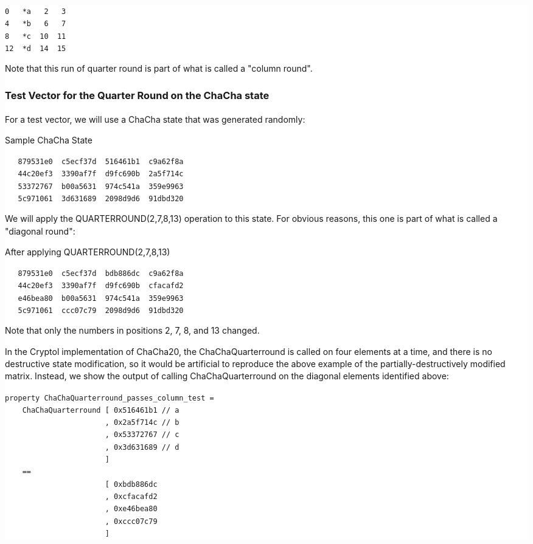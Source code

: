 ```example
0   *a   2   3
4   *b   6   7
8   *c  10  11
12  *d  14  15
```

Note that this run of quarter round is part of what is called a
"column round".

### Test Vector for the Quarter Round on the ChaCha state

For a test vector, we will use a ChaCha state that was generated
randomly:

Sample ChaCha State

```example
   879531e0  c5ecf37d  516461b1  c9a62f8a
   44c20ef3  3390af7f  d9fc690b  2a5f714c
   53372767  b00a5631  974c541a  359e9963
   5c971061  3d631689  2098d9d6  91dbd320
```
We will apply the QUARTERROUND(2,7,8,13) operation to this state.
For obvious reasons, this one is part of what is called a "diagonal
round":

After applying QUARTERROUND(2,7,8,13)

```example
   879531e0  c5ecf37d  bdb886dc  c9a62f8a
   44c20ef3  3390af7f  d9fc690b  cfacafd2
   e46bea80  b00a5631  974c541a  359e9963
   5c971061  ccc07c79  2098d9d6  91dbd320
```

Note that only the numbers in positions 2, 7, 8, and 13 changed.

In the Cryptol implementation of ChaCha20, the ChaChaQuarterround is called on four elements at a time,
and there is no destructive state modification, so it would be artificial to reproduce the
above example of the partially-destructively modified matrix. Instead, we show the output of
calling ChaChaQuarterround on the diagonal elements identified above:

```cryptol
property ChaChaQuarterround_passes_column_test =
    ChaChaQuarterround [ 0x516461b1 // a
                       , 0x2a5f714c // b
                       , 0x53372767 // c
                       , 0x3d631689 // d
                       ]
    ==
                       [ 0xbdb886dc
                       , 0xcfacafd2
                       , 0xe46bea80
                       , 0xccc07c79
                       ]
```
